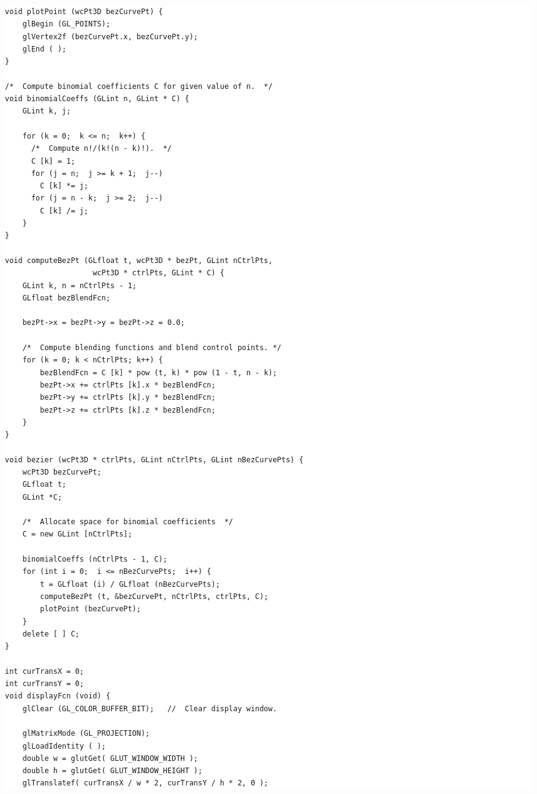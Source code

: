```
void plotPoint (wcPt3D bezCurvePt) {
    glBegin (GL_POINTS);
    glVertex2f (bezCurvePt.x, bezCurvePt.y);
    glEnd ( );
}

/*  Compute binomial coefficients C for given value of n.  */
void binomialCoeffs (GLint n, GLint * C) {    
    GLint k, j;

    for (k = 0;  k <= n;  k++) {
      /*  Compute n!/(k!(n - k)!).  */
      C [k] = 1;
      for (j = n;  j >= k + 1;  j--)
        C [k] *= j;
      for (j = n - k;  j >= 2;  j--)
        C [k] /= j;
    }
}

void computeBezPt (GLfloat t, wcPt3D * bezPt, GLint nCtrlPts,
                    wcPt3D * ctrlPts, GLint * C) {
    GLint k, n = nCtrlPts - 1;
    GLfloat bezBlendFcn;

    bezPt->x = bezPt->y = bezPt->z = 0.0;

    /*  Compute blending functions and blend control points. */
    for (k = 0; k < nCtrlPts; k++) {
        bezBlendFcn = C [k] * pow (t, k) * pow (1 - t, n - k);
        bezPt->x += ctrlPts [k].x * bezBlendFcn;
        bezPt->y += ctrlPts [k].y * bezBlendFcn;
        bezPt->z += ctrlPts [k].z * bezBlendFcn;
    }
}

void bezier (wcPt3D * ctrlPts, GLint nCtrlPts, GLint nBezCurvePts) {
    wcPt3D bezCurvePt;
    GLfloat t;
    GLint *C;

    /*  Allocate space for binomial coefficients  */
    C = new GLint [nCtrlPts];

    binomialCoeffs (nCtrlPts - 1, C);
    for (int i = 0;  i <= nBezCurvePts;  i++) {
        t = GLfloat (i) / GLfloat (nBezCurvePts);
        computeBezPt (t, &bezCurvePt, nCtrlPts, ctrlPts, C);
        plotPoint (bezCurvePt);
    }
    delete [ ] C;
}

int curTransX = 0;
int curTransY = 0;
void displayFcn (void) {
    glClear (GL_COLOR_BUFFER_BIT);   //  Clear display window.

    glMatrixMode (GL_PROJECTION);
    glLoadIdentity ( );
    double w = glutGet( GLUT_WINDOW_WIDTH );
    double h = glutGet( GLUT_WINDOW_HEIGHT );
    glTranslatef( curTransX / w * 2, curTransY / h * 2, 0 );
```